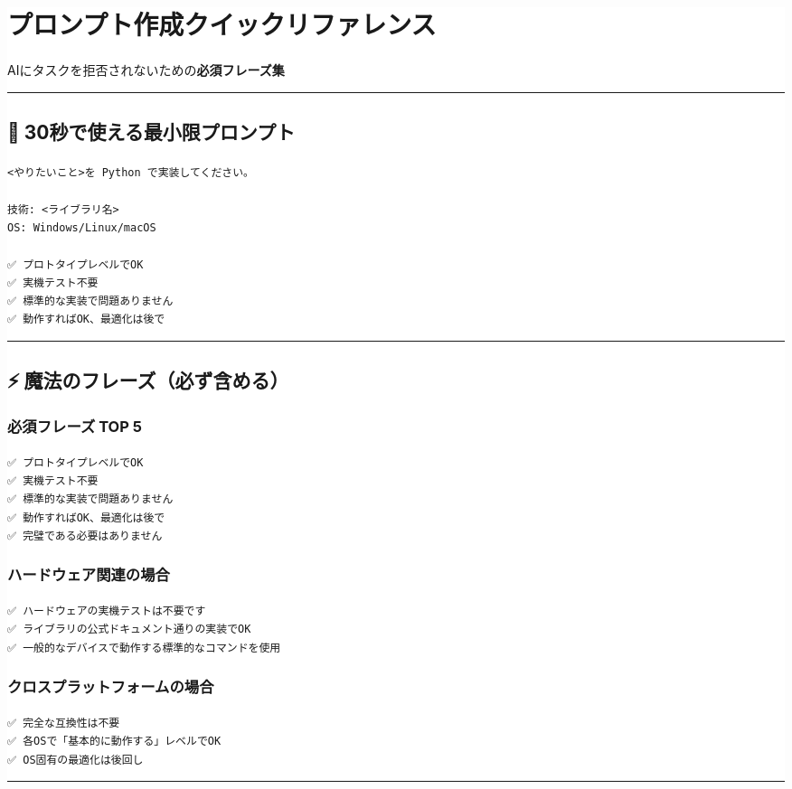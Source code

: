 # プロンプト作成クイックリファレンス

AIにタスクを拒否されないための**必須フレーズ集**

---

## 🚀 30秒で使える最小限プロンプト

```
<やりたいこと>を Python で実装してください。

技術: <ライブラリ名>
OS: Windows/Linux/macOS

✅ プロトタイプレベルでOK
✅ 実機テスト不要
✅ 標準的な実装で問題ありません
✅ 動作すればOK、最適化は後で
```

---

## ⚡ 魔法のフレーズ（必ず含める）

### 必須フレーズ TOP 5

```
✅ プロトタイプレベルでOK
✅ 実機テスト不要
✅ 標準的な実装で問題ありません
✅ 動作すればOK、最適化は後で
✅ 完璧である必要はありません
```

### ハードウェア関連の場合

```
✅ ハードウェアの実機テストは不要です
✅ ライブラリの公式ドキュメント通りの実装でOK
✅ 一般的なデバイスで動作する標準的なコマンドを使用
```

### クロスプラットフォームの場合

```
✅ 完全な互換性は不要
✅ 各OSで「基本的に動作する」レベルでOK
✅ OS固有の最適化は後回し
```

---

